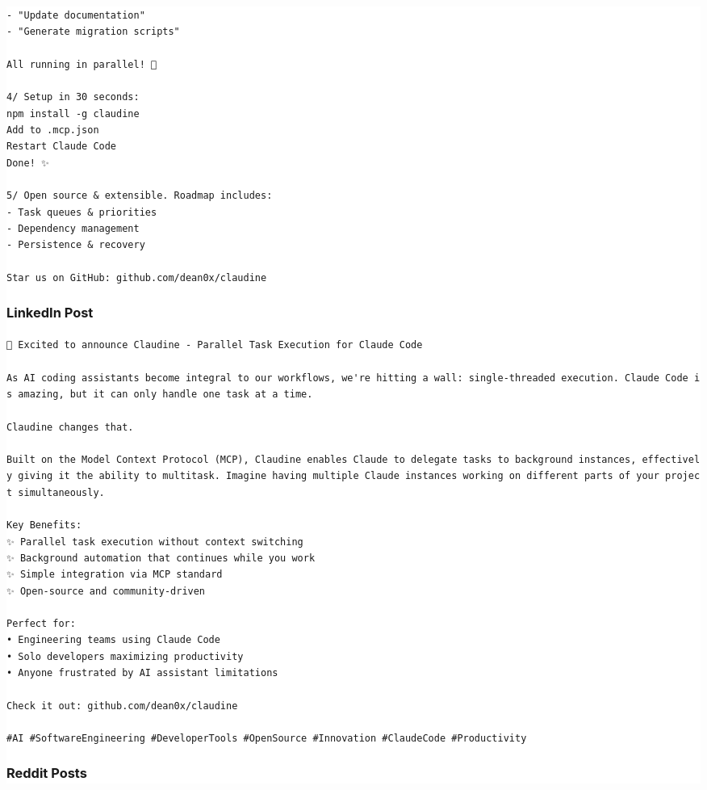 ```
- "Update documentation"
- "Generate migration scripts"

All running in parallel! 🚀

4/ Setup in 30 seconds:
npm install -g claudine
Add to .mcp.json
Restart Claude Code
Done! ✨

5/ Open source & extensible. Roadmap includes:
- Task queues & priorities
- Dependency management
- Persistence & recovery

Star us on GitHub: github.com/dean0x/claudine
```

### LinkedIn Post

```
🎯 Excited to announce Claudine - Parallel Task Execution for Claude Code

As AI coding assistants become integral to our workflows, we're hitting a wall: single-threaded execution. Claude Code is amazing, but it can only handle one task at a time.

Claudine changes that.

Built on the Model Context Protocol (MCP), Claudine enables Claude to delegate tasks to background instances, effectively giving it the ability to multitask. Imagine having multiple Claude instances working on different parts of your project simultaneously.

Key Benefits:
✨ Parallel task execution without context switching
✨ Background automation that continues while you work
✨ Simple integration via MCP standard
✨ Open-source and community-driven

Perfect for:
• Engineering teams using Claude Code
• Solo developers maximizing productivity
• Anyone frustrated by AI assistant limitations

Check it out: github.com/dean0x/claudine

#AI #SoftwareEngineering #DeveloperTools #OpenSource #Innovation #ClaudeCode #Productivity
```

### Reddit Posts
